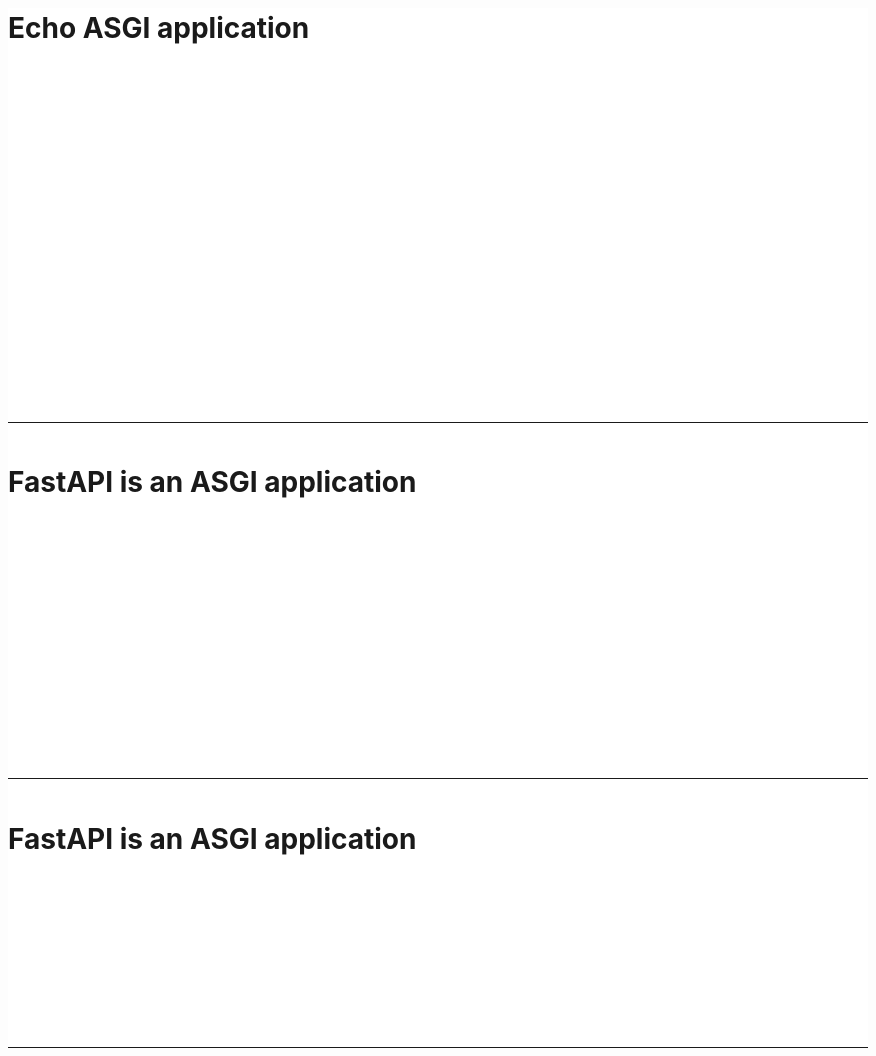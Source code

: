 
# Echo ASGI application

![w:1000](assets/echo_app.svg)

---

# FastAPI is an ASGI application

![w:700](assets/fastapi_class.svg)

---

# FastAPI is an ASGI application

![w:1000](assets/fastapi_call.svg)

---